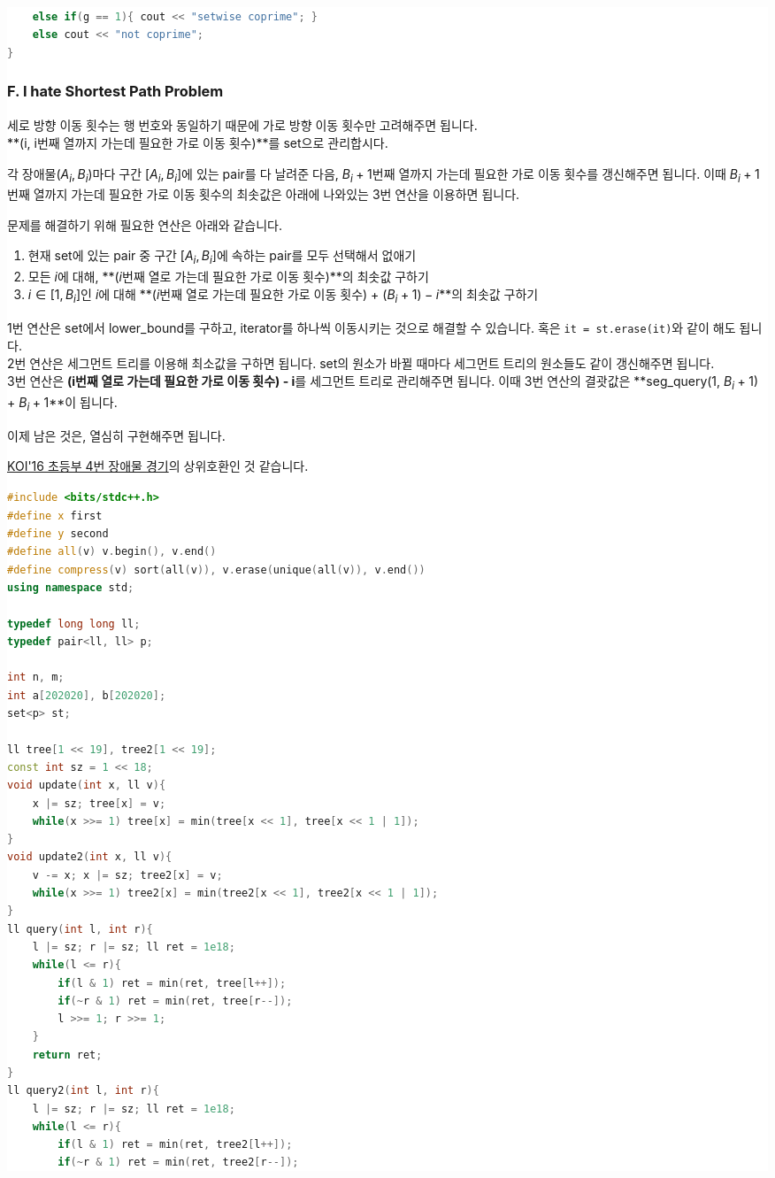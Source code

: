 ```cpp
    else if(g == 1){ cout << "setwise coprime"; }
    else cout << "not coprime";
}
```

### F. I hate Shortest Path Problem
세로 방향 이동 횟수는 행 번호와 동일하기 때문에 가로 방향 이동 횟수만 고려해주면 됩니다.<br>
**(i, i번째 열까지 가는데 필요한 가로 이동 횟수)**를 set으로 관리합시다.

각 장애물$(A_i, B_i)$마다 구간 $[A_i, B_i]$에 있는 pair를 다 날려준 다음, $B_i+1$번째 열까지 가는데 필요한 가로 이동 횟수를 갱신해주면 됩니다. 이때 $B_i+1$번째 열까지 가는데 필요한 가로 이동 횟수의 최솟값은 아래에 나와있는 3번 연산을 이용하면 됩니다.

문제를 해결하기 위해 필요한 연산은 아래와 같습니다.
1. 현재 set에 있는 pair 중 구간 $[A_i, B_i]$에 속하는 pair를 모두 선택해서 없애기
2. 모든 $i$에 대해, **($i$번째 열로 가는데 필요한 가로 이동 횟수)**의 최솟값 구하기
3. $i \in [1, B_i]$인 $i$에 대해 **($i$번째 열로 가는데 필요한 가로 이동 횟수) + $(B_i+1)-i$**의 최솟값 구하기

1번 연산은 set에서 lower_bound를 구하고, iterator를 하나씩 이동시키는 것으로 해결할 수 있습니다. 혹은 `it = st.erase(it)`와 같이 해도 됩니다.<br>
2번 연산은 세그먼트 트리를 이용해 최소값을 구하면 됩니다. set의 원소가 바뀔 때마다 세그먼트 트리의 원소들도 같이 갱신해주면 됩니다.<br>
3번 연산은 **(i번째 열로 가는데 필요한 가로 이동 횟수) - i**를 세그먼트 트리로 관리해주면 됩니다. 이때 3번 연산의 결괏값은 **seg_query(1, $B_i+1$) + $B_i+1$**이 됩니다.

이제 남은 것은, 열심히 구현해주면 됩니다.

[KOI'16 초등부 4번 장애물 경기]( https://www.acmicpc.net/problem/13303 )의 상위호환인 것 같습니다.

```cpp
#include <bits/stdc++.h>
#define x first
#define y second
#define all(v) v.begin(), v.end()
#define compress(v) sort(all(v)), v.erase(unique(all(v)), v.end())
using namespace std;

typedef long long ll;
typedef pair<ll, ll> p;

int n, m;
int a[202020], b[202020];
set<p> st;

ll tree[1 << 19], tree2[1 << 19];
const int sz = 1 << 18;
void update(int x, ll v){
    x |= sz; tree[x] = v;
    while(x >>= 1) tree[x] = min(tree[x << 1], tree[x << 1 | 1]);
}
void update2(int x, ll v){
    v -= x; x |= sz; tree2[x] = v;
    while(x >>= 1) tree2[x] = min(tree2[x << 1], tree2[x << 1 | 1]);
}
ll query(int l, int r){
    l |= sz; r |= sz; ll ret = 1e18;
    while(l <= r){
        if(l & 1) ret = min(ret, tree[l++]);
        if(~r & 1) ret = min(ret, tree[r--]);
        l >>= 1; r >>= 1;
    }
    return ret;
}
ll query2(int l, int r){
    l |= sz; r |= sz; ll ret = 1e18;
    while(l <= r){
        if(l & 1) ret = min(ret, tree2[l++]);
        if(~r & 1) ret = min(ret, tree2[r--]);
```